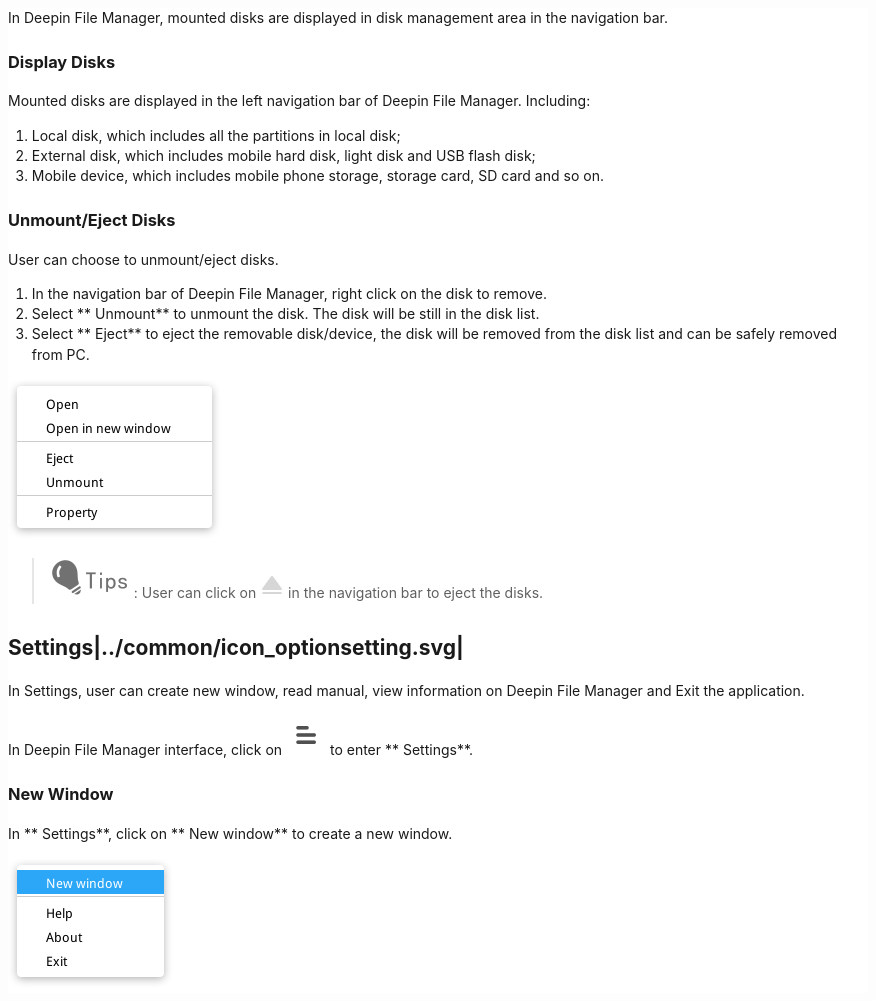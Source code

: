 In Deepin File Manager, mounted disks are displayed in disk management area in the navigation bar.

### Display Disks

Mounted disks are displayed in the left navigation bar of Deepin File Manager. Including:
1. Local disk, which includes all the partitions in local disk;
2. External disk, which includes mobile hard disk, light disk and USB flash disk;
3. Mobile device, which includes mobile phone storage, storage card, SD card and so on.

### Unmount/Eject Disks

User can choose to unmount/eject disks.
1. In the navigation bar of Deepin File Manager, right click on the disk to remove.
2. Select ** Unmount** to unmount the disk. The disk will be still in the disk list.
3. Select ** Eject** to eject the removable disk/device, the disk will be removed from the disk list and can be safely removed from PC.

![0|unmountdisk](png/unmountdisk.png)

> ![tips](icon/tips.svg): User can click on ![unmount](icon/unmount_normal.svg) in the navigation bar to eject the disks.

## Settings|../common/icon_optionsetting.svg|

In Settings, user can create new window, read manual, view information on Deepin File Manager and Exit the application.

In Deepin File Manager interface, click on ![menu](icon/icon_menu.svg) to enter ** Settings**.

### New Window

In ** Settings**, click on ** New window** to create a new window.

![0|newwindow](png/newwindow.png)
